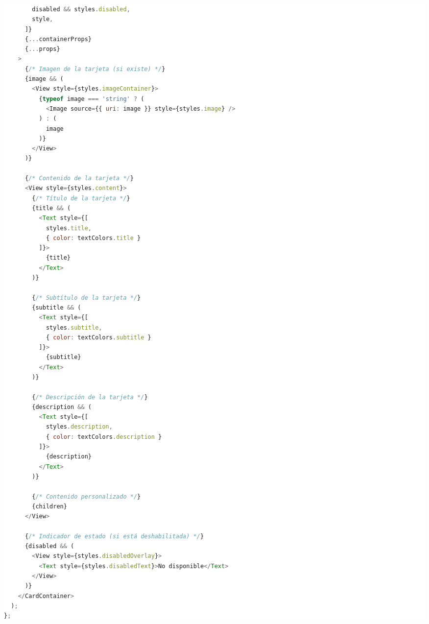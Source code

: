 ```javascript:src/components/CustomCard.js
        disabled && styles.disabled,
        style,
      ]}
      {...containerProps}
      {...props}
    >
      {/* Imagen de la tarjeta (si existe) */}
      {image && (
        <View style={styles.imageContainer}>
          {typeof image === 'string' ? (
            <Image source={{ uri: image }} style={styles.image} />
          ) : (
            image
          )}
        </View>
      )}
      
      {/* Contenido de la tarjeta */}
      <View style={styles.content}>
        {/* Título de la tarjeta */}
        {title && (
          <Text style={[
            styles.title,
            { color: textColors.title }
          ]}>
            {title}
          </Text>
        )}
        
        {/* Subtítulo de la tarjeta */}
        {subtitle && (
          <Text style={[
            styles.subtitle,
            { color: textColors.subtitle }
          ]}>
            {subtitle}
          </Text>
        )}
        
        {/* Descripción de la tarjeta */}
        {description && (
          <Text style={[
            styles.description,
            { color: textColors.description }
          ]}>
            {description}
          </Text>
        )}
        
        {/* Contenido personalizado */}
        {children}
      </View>
      
      {/* Indicador de estado (si está deshabilitada) */}
      {disabled && (
        <View style={styles.disabledOverlay}>
          <Text style={styles.disabledText}>No disponible</Text>
        </View>
      )}
    </CardContainer>
  );
};

```